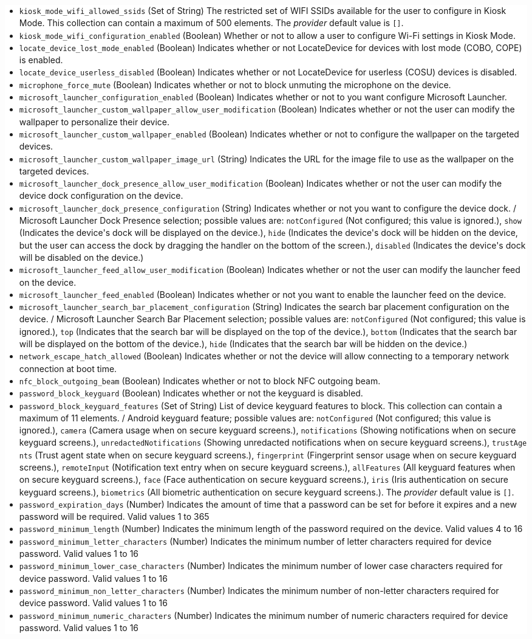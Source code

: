 - `kiosk_mode_wifi_allowed_ssids` (Set of String) The restricted set of WIFI SSIDs available for the user to configure in Kiosk Mode. This collection can contain a maximum of 500 elements. The _provider_ default value is `[]`.
- `kiosk_mode_wifi_configuration_enabled` (Boolean) Whether or not to allow a user to configure Wi-Fi settings in Kiosk Mode.
- `locate_device_lost_mode_enabled` (Boolean) Indicates whether or not LocateDevice for devices with lost mode (COBO, COPE) is enabled.
- `locate_device_userless_disabled` (Boolean) Indicates whether or not LocateDevice for userless (COSU) devices is disabled.
- `microphone_force_mute` (Boolean) Indicates whether or not to block unmuting the microphone on the device.
- `microsoft_launcher_configuration_enabled` (Boolean) Indicates whether or not to you want configure Microsoft Launcher.
- `microsoft_launcher_custom_wallpaper_allow_user_modification` (Boolean) Indicates whether or not the user can modify the wallpaper to personalize their device.
- `microsoft_launcher_custom_wallpaper_enabled` (Boolean) Indicates whether or not to configure the wallpaper on the targeted devices.
- `microsoft_launcher_custom_wallpaper_image_url` (String) Indicates the URL for the image file to use as the wallpaper on the targeted devices.
- `microsoft_launcher_dock_presence_allow_user_modification` (Boolean) Indicates whether or not the user can modify the device dock configuration on the device.
- `microsoft_launcher_dock_presence_configuration` (String) Indicates whether or not you want to configure the device dock. / Microsoft Launcher Dock Presence selection; possible values are: `notConfigured` (Not configured; this value is ignored.), `show` (Indicates the device's dock will be displayed on the device.), `hide` (Indicates the device's dock will be hidden on the device, but the user can access the dock by dragging the handler on the bottom of the screen.), `disabled` (Indicates the device's dock will be disabled on the device.)
- `microsoft_launcher_feed_allow_user_modification` (Boolean) Indicates whether or not the user can modify the launcher feed on the device.
- `microsoft_launcher_feed_enabled` (Boolean) Indicates whether or not you want to enable the launcher feed on the device.
- `microsoft_launcher_search_bar_placement_configuration` (String) Indicates the search bar placement configuration on the device. / Microsoft Launcher Search Bar Placement selection; possible values are: `notConfigured` (Not configured; this value is ignored.), `top` (Indicates that the search bar will be displayed on the top of the device.), `bottom` (Indicates that the search bar will be displayed on the bottom of the device.), `hide` (Indicates that the search bar will be hidden on the device.)
- `network_escape_hatch_allowed` (Boolean) Indicates whether or not the device will allow connecting to a temporary network connection at boot time.
- `nfc_block_outgoing_beam` (Boolean) Indicates whether or not to block NFC outgoing beam.
- `password_block_keyguard` (Boolean) Indicates whether or not the keyguard is disabled.
- `password_block_keyguard_features` (Set of String) List of device keyguard features to block. This collection can contain a maximum of 11 elements. / Android keyguard feature; possible values are: `notConfigured` (Not configured; this value is ignored.), `camera` (Camera usage when on secure keyguard screens.), `notifications` (Showing notifications when on secure keyguard screens.), `unredactedNotifications` (Showing unredacted notifications when on secure keyguard screens.), `trustAgents` (Trust agent state when on secure keyguard screens.), `fingerprint` (Fingerprint sensor usage when on secure keyguard screens.), `remoteInput` (Notification text entry when on secure keyguard screens.), `allFeatures` (All keyguard features when on secure keyguard screens.), `face` (Face authentication on secure keyguard screens.), `iris` (Iris authentication on secure keyguard screens.), `biometrics` (All biometric authentication on secure keyguard screens.). The _provider_ default value is `[]`.
- `password_expiration_days` (Number) Indicates the amount of time that a password can be set for before it expires and a new password will be required. Valid values 1 to 365
- `password_minimum_length` (Number) Indicates the minimum length of the password required on the device. Valid values 4 to 16
- `password_minimum_letter_characters` (Number) Indicates the minimum number of letter characters required for device password. Valid values 1 to 16
- `password_minimum_lower_case_characters` (Number) Indicates the minimum number of lower case characters required for device password. Valid values 1 to 16
- `password_minimum_non_letter_characters` (Number) Indicates the minimum number of non-letter characters required for device password. Valid values 1 to 16
- `password_minimum_numeric_characters` (Number) Indicates the minimum number of numeric characters required for device password. Valid values 1 to 16